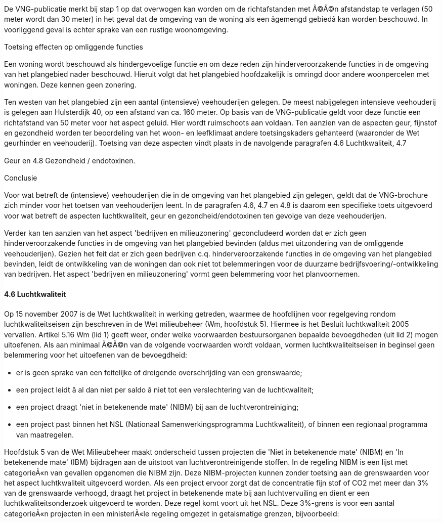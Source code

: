 De VNG\-publicatie merkt bij stap 1 op dat overwogen kan worden om de richtafstanden met Ã©Ã©n afstandstap te verlagen (50 meter wordt dan 30 meter) in het geval dat de omgeving van de woning als een âgemengd gebiedâ kan worden beschouwd. In voorliggend geval is echter sprake van een rustige woonomgeving.

Toetsing effecten op omliggende functies

Een woning wordt beschouwd als hindergevoelige functie en om deze reden zijn hinderveroorzakende functies in de omgeving van het plangebied nader beschouwd. Hieruit volgt dat het plangebied hoofdzakelijk is omringd door andere woonpercelen met woningen. Deze kennen geen zonering.

Ten westen van het plangebied zijn een aantal (intensieve) veehouderijen gelegen. De meest nabijgelegen intensieve veehouderij is gelegen aan Hulsterdijk 40, op een afstand van ca. 160 meter. Op basis van de VNG\-publicatie geldt voor deze functie een richtafstand van 50 meter voor het aspect geluid. Hier wordt ruimschoots aan voldaan. Ten aanzien van de aspecten geur, fijnstof en gezondheid worden ter beoordeling van het woon\- en leefklimaat andere toetsingskaders gehanteerd (waaronder de Wet geurhinder en veehouderij). Toetsing van deze aspecten vindt plaats in de navolgende paragrafen 4\.6 Luchtkwaliteit, 4\.7

Geur en 4\.8 Gezondheid / endotoxinen.

Conclusie

Voor wat betreft de (intensieve) veehouderijen die in de omgeving van het plangebied zijn gelegen, geldt dat de VNG\-brochure zich minder voor het toetsen van veehouderijen leent. In de paragrafen 4\.6, 4\.7 en 4\.8 is daarom een specifieke toets uitgevoerd voor wat betreft de aspecten luchtkwaliteit, geur en gezondheid/endotoxinen ten gevolge van deze veehouderijen.

Verder kan ten aanzien van het aspect 'bedrijven en milieuzonering' geconcludeerd worden dat er zich geen hinderveroorzakende functies in de omgeving van het plangebied bevinden (aldus met uitzondering van de omliggende veehouderijen). Gezien het feit dat er zich geen bedrijven c.q. hinderveroorzakende functies in de omgeving van het plangebied bevinden, leidt de ontwikkeling van de woningen dan ook niet tot belemmeringen voor de duurzame bedrijfsvoering/\-ontwikkeling van bedrijven. Het aspect 'bedrijven en milieuzonering' vormt geen belemmering voor het planvoornemen.

#### 4\.6 Luchtkwaliteit

Op 15 november 2007 is de Wet luchtkwaliteit in werking getreden, waarmee de hoofdlijnen voor regelgeving rondom luchtkwaliteitseisen zijn beschreven in de Wet milieubeheer (Wm, hoofdstuk 5\). Hiermee is het Besluit luchtkwaliteit 2005 vervallen. Artikel 5\.16 Wm (lid 1\) geeft weer, onder welke voorwaarden bestuursorganen bepaalde bevoegdheden (uit lid 2\) mogen uitoefenen. Als aan minimaal Ã©Ã©n van de volgende voorwaarden wordt voldaan, vormen luchtkwaliteitseisen in beginsel geen belemmering voor het uitoefenen van de bevoegdheid:

* er is geen sprake van een feitelijke of dreigende overschrijding van een grenswaarde;

* een project leidt â al dan niet per saldo â niet tot een verslechtering van de luchtkwaliteit;

* een project draagt 'niet in betekenende mate' (NIBM) bij aan de luchtverontreiniging;

* een project past binnen het NSL (Nationaal Samenwerkingsprogramma Luchtkwaliteit), of binnen een regionaal programma van maatregelen.

Hoofdstuk 5 van de Wet Milieubeheer maakt onderscheid tussen projecten die 'Niet in betekenende mate' (NIBM) en 'In betekenende mate' (IBM) bijdragen aan de uitstoot van luchtverontreinigende stoffen. In de regeling NIBM is een lijst met categorieÃ«n van gevallen opgenomen die NIBM zijn. Deze NIBM\-projecten kunnen zonder toetsing aan de grenswaarden voor het aspect luchtkwaliteit uitgevoerd worden. Als een project ervoor zorgt dat de concentratie fijn stof of CO2 met meer dan 3% van de grenswaarde verhoogd, draagt het project in betekenende mate bij aan luchtvervuiling en dient er een luchtkwaliteitsonderzoek uitgevoerd te worden. Deze regel komt voort uit het NSL. Deze 3%\-grens is voor een aantal categorieÃ«n projecten in een ministeriÃ«le regeling omgezet in getalsmatige grenzen, bijvoorbeeld:
